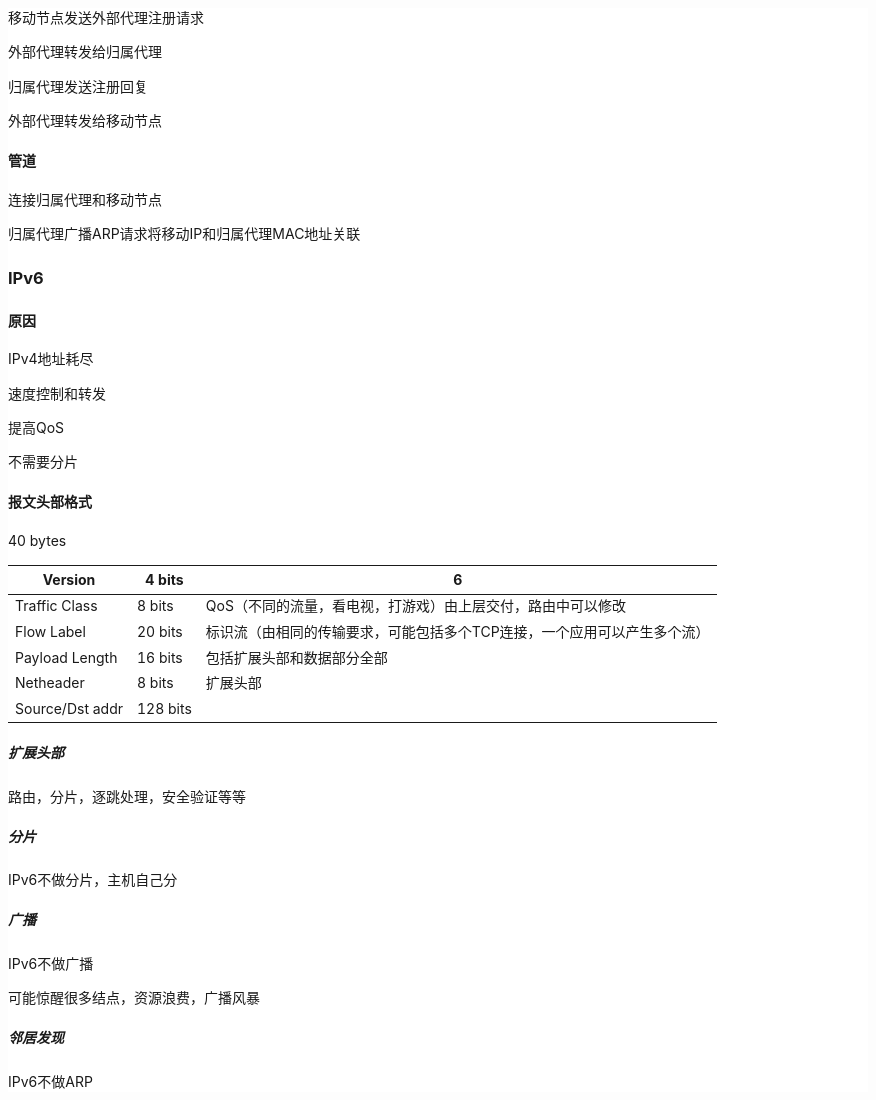 移动节点发送外部代理注册请求

外部代理转发给归属代理

归属代理发送注册回复

外部代理转发给移动节点

#### 管道

连接归属代理和移动节点

归属代理广播ARP请求将移动IP和归属代理MAC地址关联

### IPv6

#### 原因

IPv4地址耗尽

速度控制和转发

提高QoS

不需要分片

#### 报文头部格式

40 bytes

| Version         | 4 bits   | 6                                                            |
| --------------- | -------- | ------------------------------------------------------------ |
| Traffic Class   | 8 bits   | QoS（不同的流量，看电视，打游戏）由上层交付，路由中可以修改  |
| Flow Label      | 20 bits  | 标识流（由相同的传输要求，可能包括多个TCP连接，一个应用可以产生多个流） |
| Payload Length  | 16 bits  | 包括扩展头部和数据部分全部                                   |
| Netheader       | 8 bits   | 扩展头部                                                     |
| Source/Dst addr | 128 bits |                                                              |

##### 扩展头部

路由，分片，逐跳处理，安全验证等等

##### 分片

IPv6不做分片，主机自己分

##### 广播

IPv6不做广播

可能惊醒很多结点，资源浪费，广播风暴

##### 邻居发现

IPv6不做ARP
